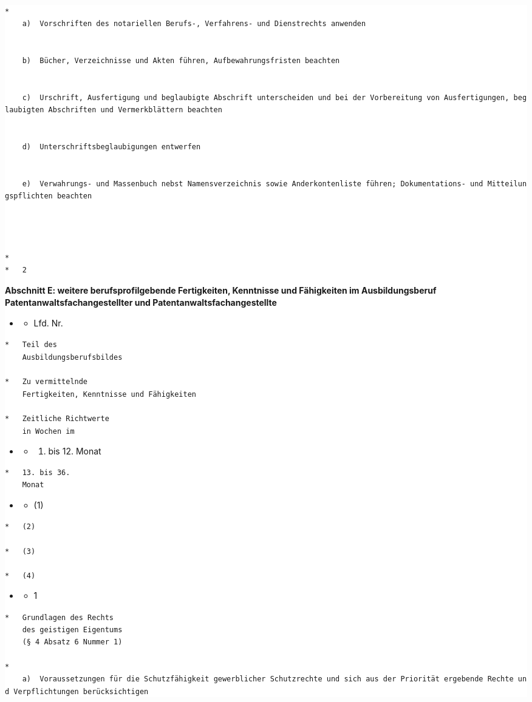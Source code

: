     *
        a)  Vorschriften des notariellen Berufs-, Verfahrens- und Dienstrechts anwenden


        b)  Bücher, Verzeichnisse und Akten führen, Aufbewahrungsfristen beachten


        c)  Urschrift, Ausfertigung und beglaubigte Abschrift unterscheiden und bei der Vorbereitung von Ausfertigungen, beglaubigten Abschriften und Vermerkblättern beachten


        d)  Unterschriftsbeglaubigungen entwerfen


        e)  Verwahrungs- und Massenbuch nebst Namensverzeichnis sowie Anderkontenliste führen; Dokumentations- und Mitteilungspflichten beachten




    *
    *   2



**Abschnitt E: weitere berufsprofilgebende Fertigkeiten, Kenntnisse und Fähigkeiten im Ausbildungsberuf Patentanwaltsfachangestellter und Patentanwaltsfachangestellte**


*    *   Lfd. Nr.

    *   Teil des
        Ausbildungsberufsbildes

    *   Zu vermittelnde
        Fertigkeiten, Kenntnisse und Fähigkeiten

    *   Zeitliche Richtwerte
        in Wochen im


*    *   1. bis 12.
        Monat

    *   13. bis 36.
        Monat


*    *   (1)

    *   (2)

    *   (3)

    *   (4)


*    *   1

    *   Grundlagen des Rechts
        des geistigen Eigentums
        (§ 4 Absatz 6 Nummer 1)

    *
        a)  Voraussetzungen für die Schutzfähigkeit gewerblicher Schutzrechte und sich aus der Priorität ergebende Rechte und Verpflichtungen berücksichtigen
